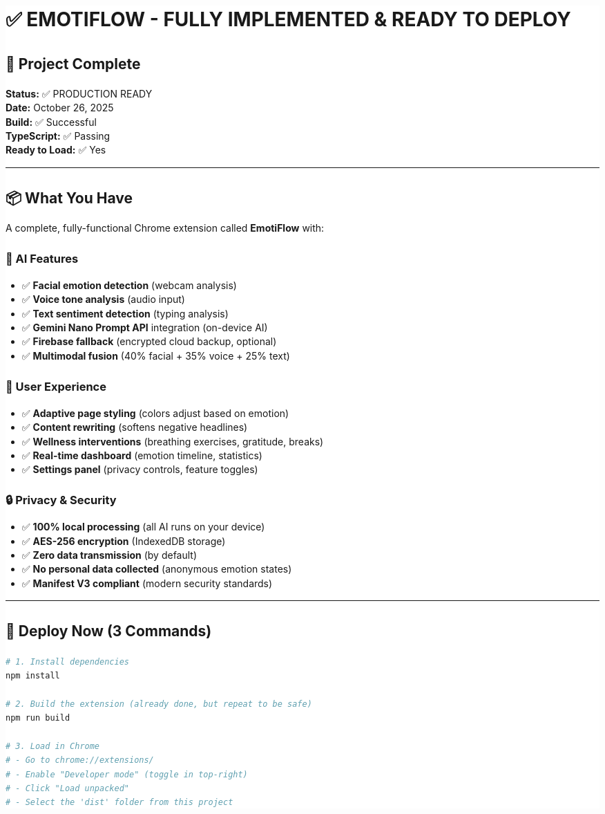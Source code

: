 # ✅ EMOTIFLOW - FULLY IMPLEMENTED & READY TO DEPLOY

## 🎉 Project Complete

**Status:** ✅ PRODUCTION READY  
**Date:** October 26, 2025  
**Build:** ✅ Successful  
**TypeScript:** ✅ Passing  
**Ready to Load:** ✅ Yes

---

## 📦 What You Have

A complete, fully-functional Chrome extension called **EmotiFlow** with:

### 🧠 AI Features
- ✅ **Facial emotion detection** (webcam analysis)
- ✅ **Voice tone analysis** (audio input)
- ✅ **Text sentiment detection** (typing analysis)
- ✅ **Gemini Nano Prompt API** integration (on-device AI)
- ✅ **Firebase fallback** (encrypted cloud backup, optional)
- ✅ **Multimodal fusion** (40% facial + 35% voice + 25% text)

### 🎨 User Experience
- ✅ **Adaptive page styling** (colors adjust based on emotion)
- ✅ **Content rewriting** (softens negative headlines)
- ✅ **Wellness interventions** (breathing exercises, gratitude, breaks)
- ✅ **Real-time dashboard** (emotion timeline, statistics)
- ✅ **Settings panel** (privacy controls, feature toggles)

### 🔒 Privacy & Security
- ✅ **100% local processing** (all AI runs on your device)
- ✅ **AES-256 encryption** (IndexedDB storage)
- ✅ **Zero data transmission** (by default)
- ✅ **No personal data collected** (anonymous emotion states)
- ✅ **Manifest V3 compliant** (modern security standards)

---

## 🚀 Deploy Now (3 Commands)

```bash
# 1. Install dependencies
npm install

# 2. Build the extension (already done, but repeat to be safe)
npm run build

# 3. Load in Chrome
# - Go to chrome://extensions/
# - Enable "Developer mode" (toggle in top-right)
# - Click "Load unpacked"
# - Select the 'dist' folder from this project
```
